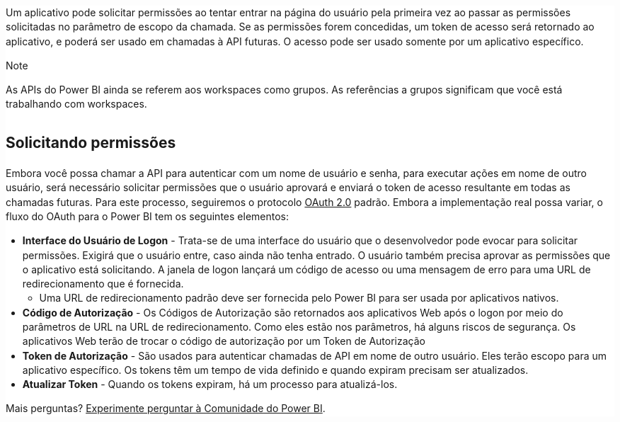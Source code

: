 Um aplicativo pode solicitar permissões ao tentar entrar na página do usuário pela primeira vez ao passar as permissões solicitadas no parâmetro de escopo da chamada. Se as permissões forem concedidas, um token de acesso será retornado ao aplicativo, e poderá ser usado em chamadas à API futuras. O acesso pode ser usado somente por um aplicativo específico.

> [!NOTE]
> As APIs do Power BI ainda se referem aos workspaces como grupos. As referências a grupos significam que você está trabalhando com workspaces.

## <a name="requesting-permissions"></a>Solicitando permissões

Embora você possa chamar a API para autenticar com um nome de usuário e senha, para executar ações em nome de outro usuário, será necessário solicitar permissões que o usuário aprovará e enviará o token de acesso resultante em todas as chamadas futuras. Para este processo, seguiremos o protocolo [OAuth 2.0](https://oauth.net/2/) padrão. Embora a implementação real possa variar, o fluxo do OAuth para o Power BI tem os seguintes elementos:

* **Interface do Usuário de Logon** - Trata-se de uma interface do usuário que o desenvolvedor pode evocar para solicitar permissões. Exigirá que o usuário entre, caso ainda não tenha entrado. O usuário também precisa aprovar as permissões que o aplicativo está solicitando. A janela de logon lançará um código de acesso ou uma mensagem de erro para uma URL de redirecionamento que é fornecida.
  * Uma URL de redirecionamento padrão deve ser fornecida pelo Power BI para ser usada por aplicativos nativos.
* **Código de Autorização** - Os Códigos de Autorização são retornados aos aplicativos Web após o logon por meio do parâmetros de URL na URL de redirecionamento. Como eles estão nos parâmetros, há alguns riscos de segurança. Os aplicativos Web terão de trocar o código de autorização por um Token de Autorização
* **Token de Autorização** - São usados para autenticar chamadas de API em nome de outro usuário. Eles terão escopo para um aplicativo específico. Os tokens têm um tempo de vida definido e quando expiram precisam ser atualizados.
* **Atualizar Token** - Quando os tokens expiram, há um processo para atualizá-los.

Mais perguntas? [Experimente perguntar à Comunidade do Power BI](https://community.powerbi.com/).
